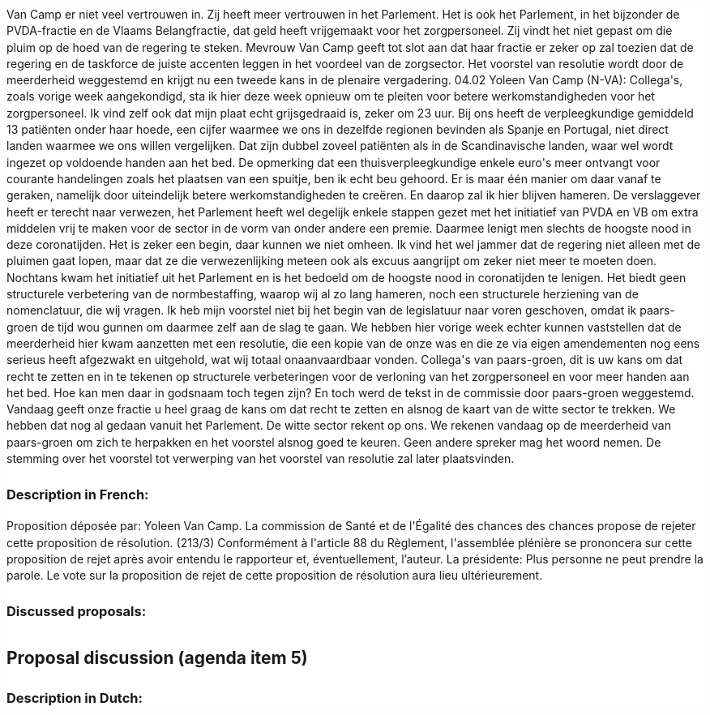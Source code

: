 Van Camp er niet veel vertrouwen in. Zij heeft meer vertrouwen in het Parlement. Het is ook het Parlement, in het bijzonder de PVDA-fractie en de Vlaams Belangfractie, dat geld heeft vrijgemaakt voor het zorgpersoneel. Zij vindt het niet gepast om die pluim op de hoed van de regering te steken. Mevrouw Van Camp geeft tot slot aan dat haar fractie er zeker op zal toezien dat de regering en de taskforce de juiste accenten leggen in het voordeel van de zorgsector. Het voorstel van resolutie wordt door de meerderheid weggestemd en krijgt nu een tweede kans in de plenaire vergadering. 04.02 Yoleen Van Camp (N-VA): Collega's, zoals vorige week aangekondigd, sta ik hier deze week opnieuw om te pleiten voor betere werkomstandigheden voor het zorgpersoneel. Ik vind zelf ook dat mijn plaat echt grijsgedraaid is, zeker om 23 uur. Bij ons heeft de verpleegkundige gemiddeld 13 patiënten onder haar hoede, een cijfer waarmee we ons in dezelfde regionen bevinden als Spanje en Portugal, niet direct landen waarmee we ons willen vergelijken. Dat zijn dubbel zoveel patiënten als in de Scandinavische landen, waar wel wordt ingezet op voldoende handen aan het bed. De opmerking dat een thuisverpleegkundige enkele euro's meer ontvangt voor courante handelingen zoals het plaatsen van een spuitje, ben ik echt beu gehoord. Er is maar één manier om daar vanaf te geraken, namelijk door uiteindelijk betere werkomstandigheden te creëren. En daarop zal ik hier blijven hameren. De verslaggever heeft er terecht naar verwezen, het Parlement heeft wel degelijk enkele stappen gezet met het initiatief van PVDA en VB om extra middelen vrij te maken voor de sector in de vorm van onder andere een premie. Daarmee lenigt men slechts de hoogste nood in deze coronatijden. Het is zeker een begin, daar kunnen we niet omheen. Ik vind het wel jammer dat de regering niet alleen met de pluimen gaat lopen, maar dat ze die verwezenlijking meteen ook als excuus aangrijpt om zeker niet meer te moeten doen. Nochtans kwam het initiatief uit het Parlement en is het bedoeld om de hoogste nood in coronatijden te lenigen. Het biedt geen structurele verbetering van de normbestaffing, waarop wij al zo lang hameren, noch een structurele herziening van de nomenclatuur, die wij vragen. Ik heb mijn voorstel niet bij het begin van de legislatuur naar voren geschoven, omdat ik paars-groen de tijd wou gunnen om daarmee zelf aan de slag te gaan. We hebben hier vorige week echter kunnen vaststellen dat de meerderheid hier kwam aanzetten met een resolutie, die een kopie van de onze was en die ze via eigen amendementen nog eens serieus heeft afgezwakt en uitgehold, wat wij totaal onaanvaardbaar vonden. Collega's van paars-groen, dit is uw kans om dat recht te zetten en in te tekenen op structurele verbeteringen voor de verloning van het zorgpersoneel en voor meer handen aan het bed. Hoe kan men daar in godsnaam toch tegen zijn? En toch werd de tekst in de commissie door paars-groen weggestemd. Vandaag geeft onze fractie u heel graag de kans om dat recht te zetten en alsnog de kaart van de witte sector te trekken. We hebben dat nog al gedaan vanuit het Parlement. De witte sector rekent op ons. We rekenen vandaag op de meerderheid van paars-groen om zich te herpakken en het voorstel alsnog goed te keuren. Geen andere spreker mag het woord nemen. De stemming over het voorstel tot verwerping van het voorstel van resolutie zal later plaatsvinden.

### Description in French:

Proposition déposée par: Yoleen Van Camp. La commission de Santé et de l'Égalité des chances des chances propose de rejeter cette proposition de résolution. (213/3) Conformément à l'article 88 du Règlement, l'assemblée plénière se prononcera sur cette proposition de rejet après avoir entendu le rapporteur et, éventuellement, l’auteur. La présidente: Plus personne ne peut prendre la parole. Le vote sur la proposition de rejet de cette proposition de résolution aura lieu ultérieurement.



### Discussed proposals:

## Proposal discussion (agenda item 5)

### Description in Dutch:
